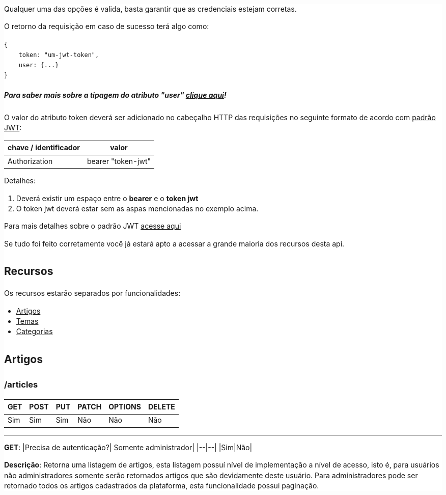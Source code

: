 Qualquer uma das opções é valida, basta garantir que as credenciais estejam corretas.

O retorno da requisição em caso de sucesso terá algo como:

    {
	    token: "um-jwt-token",
	    user: {...}
    }

##### Para saber mais sobre a tipagem do atributo "user" [clique aqui](#usuário)!

O valor do atributo token deverá ser adicionado no cabeçalho HTTP das requisições no seguinte formato de acordo com [padrão JWT](https://jwt.io):
 
| chave / identificador | valor |
|--|--|
| Authorization | bearer "token-jwt" |

Detalhes: 

 1. Deverá existir um espaço entre o **bearer**  e o **token jwt**
 2. O token jwt deverá estar sem as aspas mencionadas no exemplo acima.

Para mais detalhes sobre o padrão JWT [acesse aqui](https://codermind.com.br/artigos/jwt-json-web-tokens)

Se tudo foi feito corretamente você já estará apto a acessar a grande maioria dos recursos desta api.

## Recursos

Os recursos estarão separados por funcionalidades:

 - [Artigos](#artigos)
 - [Temas](#temas)
 - [Categorias](#categorias)

## Artigos

### /articles
|GET|POST|PUT|PATCH|OPTIONS|DELETE|
|--|--|--|--|--|--|
|Sim|Sim|Sim|Não|Não|Não|
___
**GET**: 
|Precisa de autenticação?| Somente administrador|
|--|--|
|Sim|Não|

**Descrição**: Retorna uma listagem de artigos, esta listagem possuí nível de implementação a nível de acesso, isto é, para usuários não administradores somente serão retornados artigos que são devidamente deste usuário. Para administradores pode ser retornado todos os artigos cadastrados da plataforma, esta funcionalidade possui paginação.
